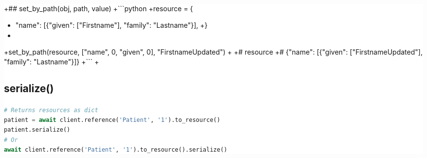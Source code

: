 +## set_by_path(obj, path, value)
+```python
+resource = {
+    "name": [{"given": ["Firstname"], "family": "Lastname"}],
+}
+
+set_by_path(resource, ["name", 0, "given", 0], "FirstnameUpdated")
+
+# resource
+# {"name": [{"given": ["FirstnameUpdated"], "family": "Lastname"}]}
+```
+
 ## serialize()
 ```Python
 # Returns resources as dict
 patient = await client.reference('Patient', '1').to_resource()
 patient.serialize()
 # Or 
 await client.reference('Patient', '1').to_resource().serialize()
```


